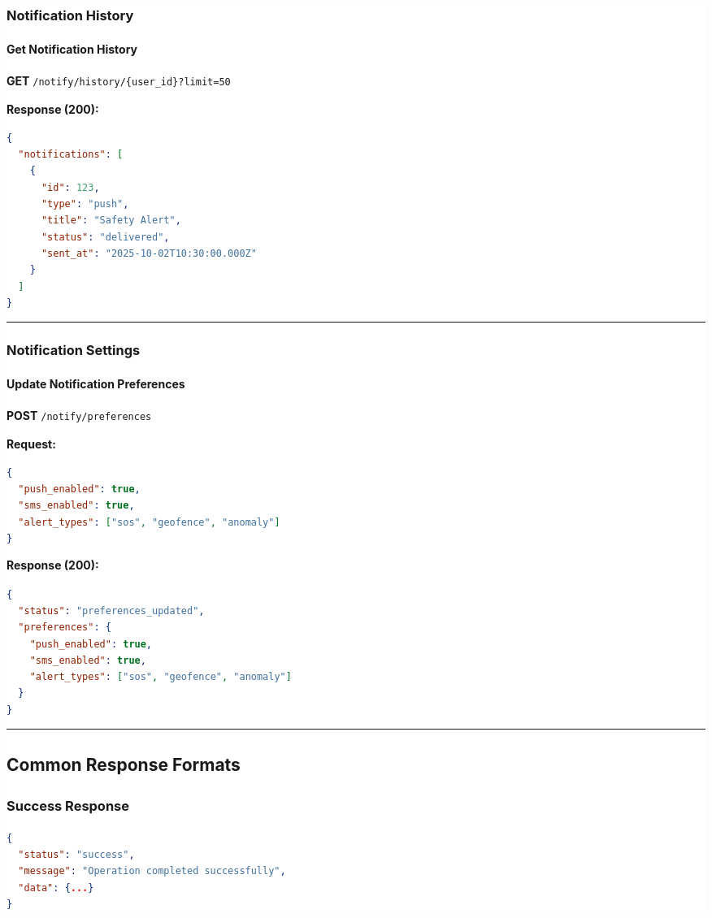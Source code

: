 
### Notification History

#### Get Notification History
**GET** `/notify/history/{user_id}?limit=50`

**Response (200):**
```json
{
  "notifications": [
    {
      "id": 123,
      "type": "push",
      "title": "Safety Alert",
      "status": "delivered",
      "sent_at": "2025-10-02T10:30:00.000Z"
    }
  ]
}
```

---

### Notification Settings

#### Update Notification Preferences
**POST** `/notify/preferences`

**Request:**
```json
{
  "push_enabled": true,
  "sms_enabled": true,
  "alert_types": ["sos", "geofence", "anomaly"]
}
```

**Response (200):**
```json
{
  "status": "preferences_updated",
  "preferences": {
    "push_enabled": true,
    "sms_enabled": true,
    "alert_types": ["sos", "geofence", "anomaly"]
  }
}
```

---

## Common Response Formats

### Success Response
```json
{
  "status": "success",
  "message": "Operation completed successfully",
  "data": {...}
}
```
